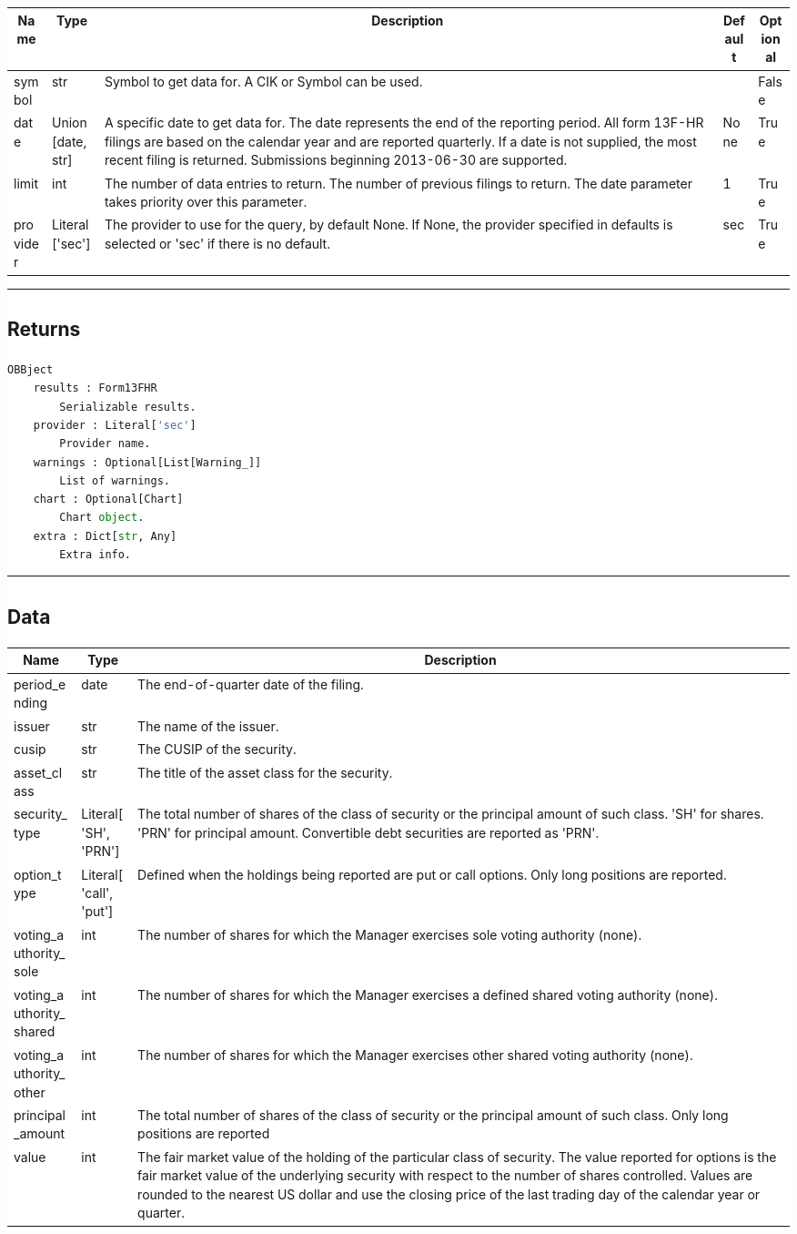 <TabItem value='sec' label='sec'>

| Name | Type | Description | Default | Optional |
| ---- | ---- | ----------- | ------- | -------- |
| symbol | str | Symbol to get data for. A CIK or Symbol can be used. |  | False |
| date | Union[date, str] | A specific date to get data for. The date represents the end of the reporting period. All form 13F-HR filings are based on the calendar year and are reported quarterly. If a date is not supplied, the most recent filing is returned. Submissions beginning 2013-06-30 are supported. | None | True |
| limit | int | The number of data entries to return. The number of previous filings to return. The date parameter takes priority over this parameter. | 1 | True |
| provider | Literal['sec'] | The provider to use for the query, by default None. If None, the provider specified in defaults is selected or 'sec' if there is no default. | sec | True |
</TabItem>

</Tabs>

---

## Returns

```python wordwrap
OBBject
    results : Form13FHR
        Serializable results.
    provider : Literal['sec']
        Provider name.
    warnings : Optional[List[Warning_]]
        List of warnings.
    chart : Optional[Chart]
        Chart object.
    extra : Dict[str, Any]
        Extra info.

```

---

## Data

<Tabs>

<TabItem value='standard' label='standard'>

| Name | Type | Description |
| ---- | ---- | ----------- |
| period_ending | date | The end-of-quarter date of the filing. |
| issuer | str | The name of the issuer. |
| cusip | str | The CUSIP of the security. |
| asset_class | str | The title of the asset class for the security. |
| security_type | Literal['SH', 'PRN'] | The total number of shares of the class of security or the principal amount of such class. 'SH' for shares. 'PRN' for principal amount. Convertible debt securities are reported as 'PRN'. |
| option_type | Literal['call', 'put'] | Defined when the holdings being reported are put or call options. Only long positions are reported. |
| voting_authority_sole | int | The number of shares for which the Manager exercises sole voting authority (none). |
| voting_authority_shared | int | The number of shares for which the Manager exercises a defined shared voting authority (none). |
| voting_authority_other | int | The number of shares for which the Manager exercises other shared voting authority (none). |
| principal_amount | int | The total number of shares of the class of security or the principal amount of such class. Only long positions are reported |
| value | int | The fair market value of the holding of the particular class of security. The value reported for options is the fair market value of the underlying security with respect to the number of shares controlled. Values are rounded to the nearest US dollar and use the closing price of the last trading day of the calendar year or quarter. |
</TabItem>
